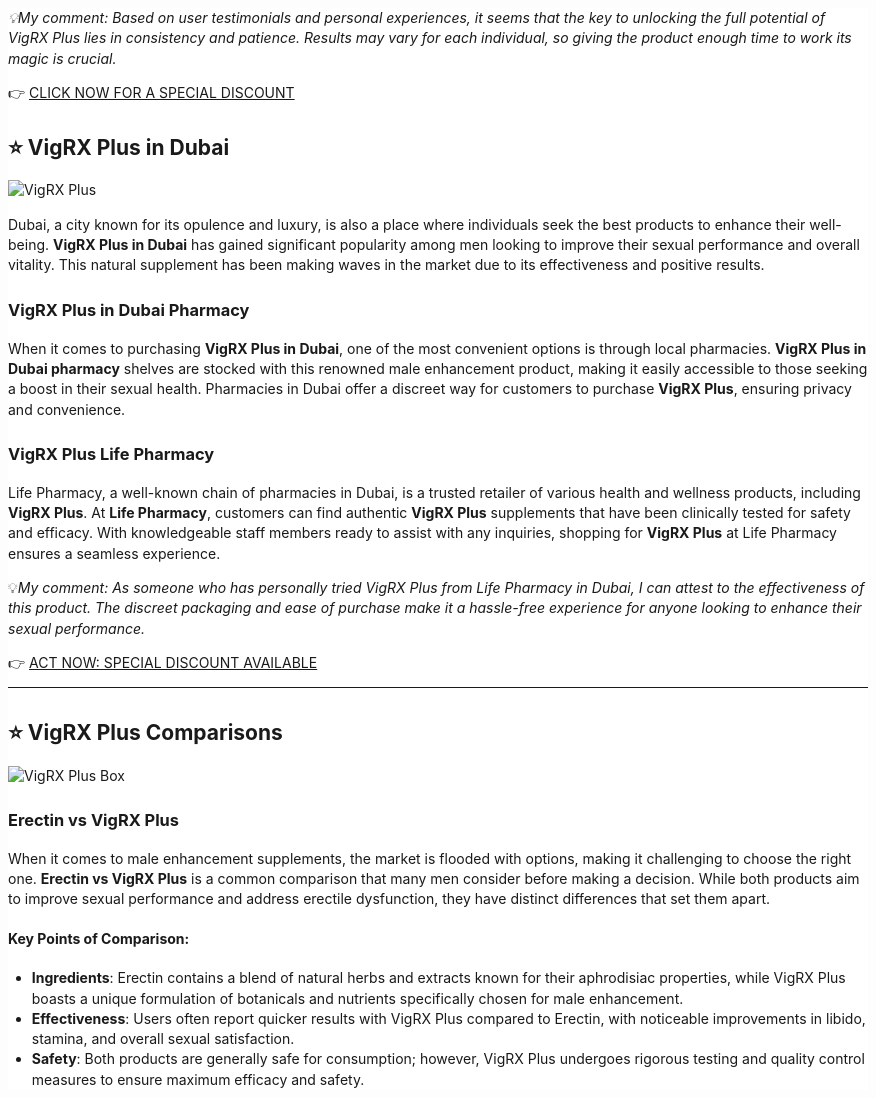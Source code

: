 *💡My comment: Based on user testimonials and personal experiences, it seems that the key to unlocking the full potential of VigRX Plus lies in consistency and patience. Results may vary for each individual, so giving the product enough time to work its magic is crucial.*

👉 [CLICK NOW FOR A SPECIAL DISCOUNT](https://gchaffi.com/CFSCfA5r)

## ⭐ VigRX Plus in Dubai

![VigRX Plus](https://www2.sellhealth.com/63/vigrxplus_box_facingright_md.jpg)

Dubai, a city known for its opulence and luxury, is also a place where individuals seek the best products to enhance their well-being. **VigRX Plus in Dubai** has gained significant popularity among men looking to improve their sexual performance and overall vitality. This natural supplement has been making waves in the market due to its effectiveness and positive results.

### VigRX Plus in Dubai Pharmacy

When it comes to purchasing **VigRX Plus in Dubai**, one of the most convenient options is through local pharmacies. **VigRX Plus in Dubai pharmacy** shelves are stocked with this renowned male enhancement product, making it easily accessible to those seeking a boost in their sexual health. Pharmacies in Dubai offer a discreet way for customers to purchase **VigRX Plus**, ensuring privacy and convenience.

### VigRX Plus Life Pharmacy

Life Pharmacy, a well-known chain of pharmacies in Dubai, is a trusted retailer of various health and wellness products, including **VigRX Plus**. At **Life Pharmacy**, customers can find authentic **VigRX Plus** supplements that have been clinically tested for safety and efficacy. With knowledgeable staff members ready to assist with any inquiries, shopping for **VigRX Plus** at Life Pharmacy ensures a seamless experience.

💡*My comment: As someone who has personally tried VigRX Plus from Life Pharmacy in Dubai, I can attest to the effectiveness of this product. The discreet packaging and ease of purchase make it a hassle-free experience for anyone looking to enhance their sexual performance.*

👉 [ACT NOW: SPECIAL DISCOUNT AVAILABLE](https://gchaffi.com/CFSCfA5r)

---

## ⭐ VigRX Plus Comparisons

![VigRX Plus Box](https://www2.sellhealth.com/63/vigrxplus_box_facingleft_withpills_lg.jpg)

### Erectin vs VigRX Plus

When it comes to male enhancement supplements, the market is flooded with options, making it challenging to choose the right one. **Erectin vs VigRX Plus** is a common comparison that many men consider before making a decision. While both products aim to improve sexual performance and address erectile dysfunction, they have distinct differences that set them apart.

#### Key Points of Comparison:
- **Ingredients**: Erectin contains a blend of natural herbs and extracts known for their aphrodisiac properties, while VigRX Plus boasts a unique formulation of botanicals and nutrients specifically chosen for male enhancement.
- **Effectiveness**: Users often report quicker results with VigRX Plus compared to Erectin, with noticeable improvements in libido, stamina, and overall sexual satisfaction.
- **Safety**: Both products are generally safe for consumption; however, VigRX Plus undergoes rigorous testing and quality control measures to ensure maximum efficacy and safety.
